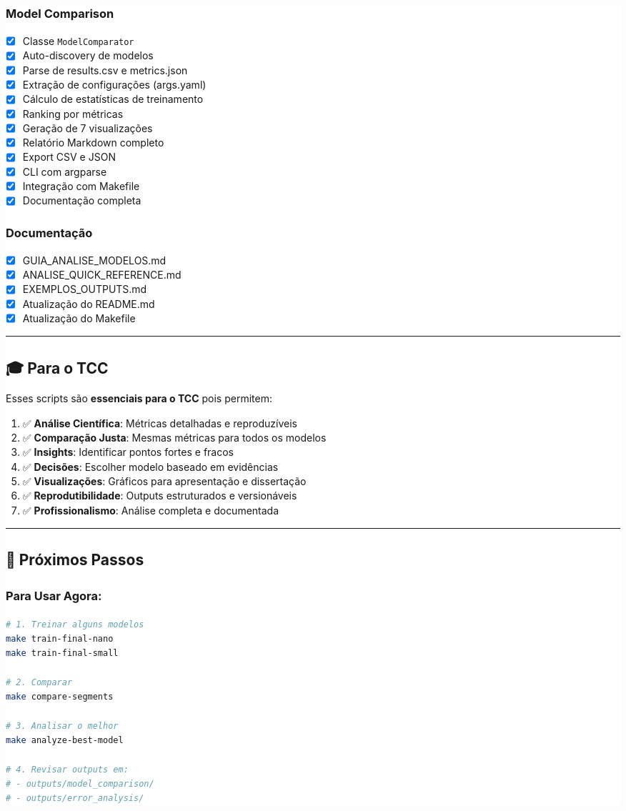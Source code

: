 ### Model Comparison
- [x] Classe `ModelComparator`
- [x] Auto-discovery de modelos
- [x] Parse de results.csv e metrics.json
- [x] Extração de configurações (args.yaml)
- [x] Cálculo de estatísticas de treinamento
- [x] Ranking por métricas
- [x] Geração de 7 visualizações
- [x] Relatório Markdown completo
- [x] Export CSV e JSON
- [x] CLI com argparse
- [x] Integração com Makefile
- [x] Documentação completa

### Documentação
- [x] GUIA_ANALISE_MODELOS.md
- [x] ANALISE_QUICK_REFERENCE.md
- [x] EXEMPLOS_OUTPUTS.md
- [x] Atualização do README.md
- [x] Atualização do Makefile

---

## 🎓 Para o TCC

Esses scripts são **essenciais para o TCC** pois permitem:

1. ✅ **Análise Científica**: Métricas detalhadas e reproduzíveis
2. ✅ **Comparação Justa**: Mesmas métricas para todos os modelos
3. ✅ **Insights**: Identificar pontos fortes e fracos
4. ✅ **Decisões**: Escolher modelo baseado em evidências
5. ✅ **Visualizações**: Gráficos para apresentação e dissertação
6. ✅ **Reprodutibilidade**: Outputs estruturados e versionáveis
7. ✅ **Profissionalismo**: Análise completa e documentada

---

## 🚀 Próximos Passos

### Para Usar Agora:
```bash
# 1. Treinar alguns modelos
make train-final-nano
make train-final-small

# 2. Comparar
make compare-segments

# 3. Analisar o melhor
make analyze-best-model

# 4. Revisar outputs em:
# - outputs/model_comparison/
# - outputs/error_analysis/
```
